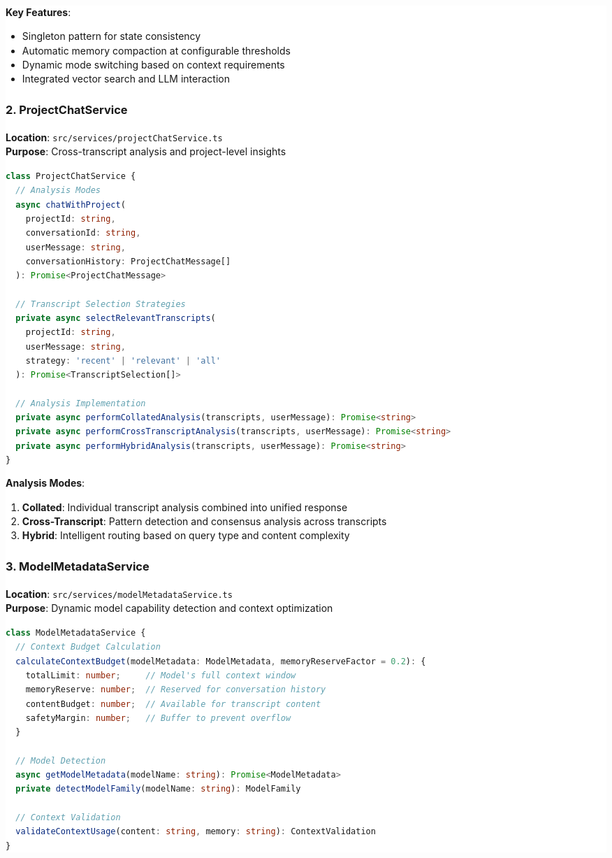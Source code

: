**Key Features**:
- Singleton pattern for state consistency
- Automatic memory compaction at configurable thresholds
- Dynamic mode switching based on context requirements
- Integrated vector search and LLM interaction

### 2. ProjectChatService

**Location**: `src/services/projectChatService.ts`  
**Purpose**: Cross-transcript analysis and project-level insights

```typescript
class ProjectChatService {
  // Analysis Modes
  async chatWithProject(
    projectId: string,
    conversationId: string,
    userMessage: string,
    conversationHistory: ProjectChatMessage[]
  ): Promise<ProjectChatMessage>
  
  // Transcript Selection Strategies
  private async selectRelevantTranscripts(
    projectId: string,
    userMessage: string,
    strategy: 'recent' | 'relevant' | 'all'
  ): Promise<TranscriptSelection[]>
  
  // Analysis Implementation
  private async performCollatedAnalysis(transcripts, userMessage): Promise<string>
  private async performCrossTranscriptAnalysis(transcripts, userMessage): Promise<string>
  private async performHybridAnalysis(transcripts, userMessage): Promise<string>
}
```

**Analysis Modes**:

1. **Collated**: Individual transcript analysis combined into unified response
2. **Cross-Transcript**: Pattern detection and consensus analysis across transcripts  
3. **Hybrid**: Intelligent routing based on query type and content complexity

### 3. ModelMetadataService

**Location**: `src/services/modelMetadataService.ts`  
**Purpose**: Dynamic model capability detection and context optimization

```typescript
class ModelMetadataService {
  // Context Budget Calculation
  calculateContextBudget(modelMetadata: ModelMetadata, memoryReserveFactor = 0.2): {
    totalLimit: number;     // Model's full context window
    memoryReserve: number;  // Reserved for conversation history
    contentBudget: number;  // Available for transcript content
    safetyMargin: number;   // Buffer to prevent overflow
  }
  
  // Model Detection
  async getModelMetadata(modelName: string): Promise<ModelMetadata>
  private detectModelFamily(modelName: string): ModelFamily
  
  // Context Validation
  validateContextUsage(content: string, memory: string): ContextValidation
}
```
